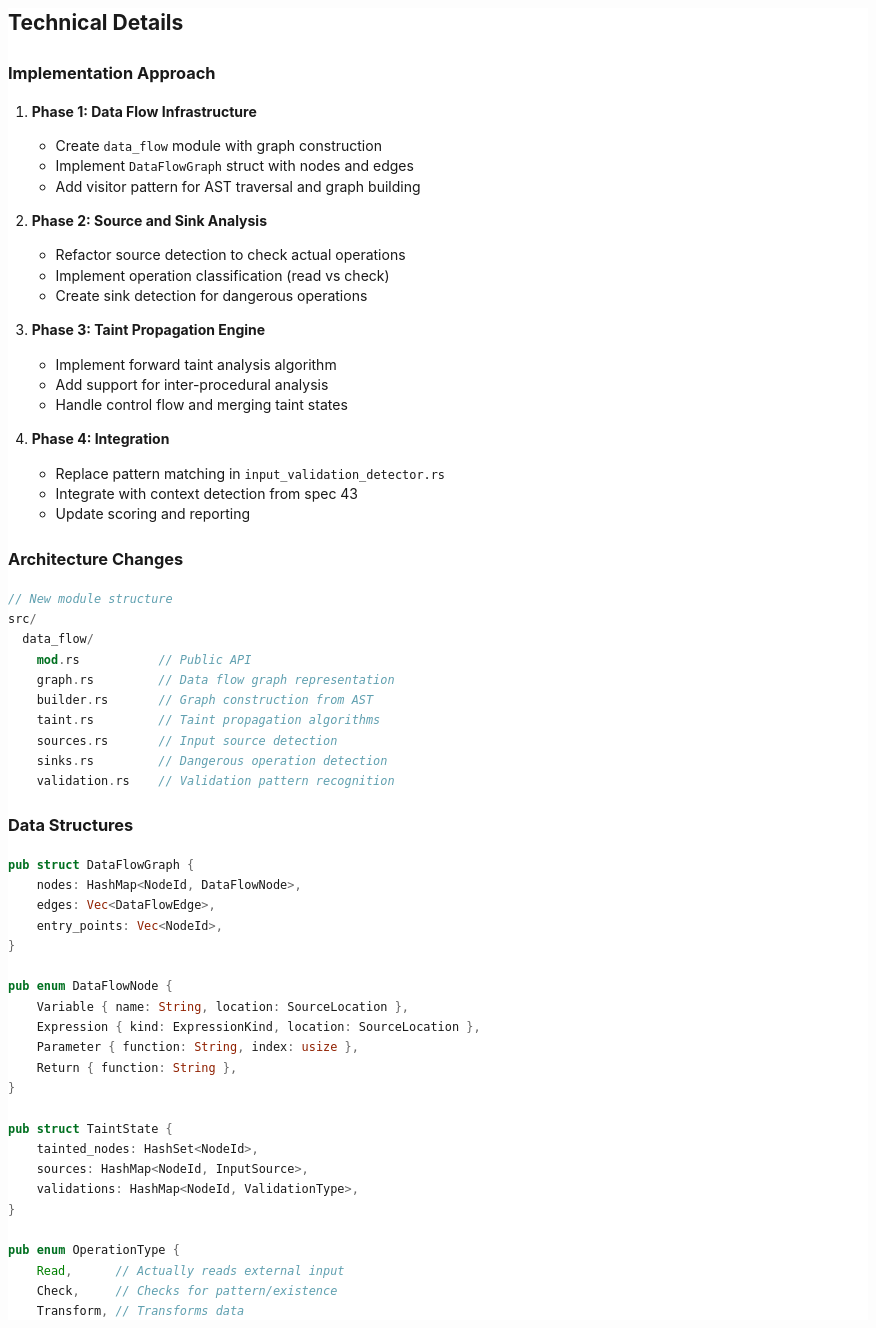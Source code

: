## Technical Details

### Implementation Approach

1. **Phase 1: Data Flow Infrastructure**
   - Create `data_flow` module with graph construction
   - Implement `DataFlowGraph` struct with nodes and edges
   - Add visitor pattern for AST traversal and graph building

2. **Phase 2: Source and Sink Analysis**
   - Refactor source detection to check actual operations
   - Implement operation classification (read vs check)
   - Create sink detection for dangerous operations

3. **Phase 3: Taint Propagation Engine**
   - Implement forward taint analysis algorithm
   - Add support for inter-procedural analysis
   - Handle control flow and merging taint states

4. **Phase 4: Integration**
   - Replace pattern matching in `input_validation_detector.rs`
   - Integrate with context detection from spec 43
   - Update scoring and reporting

### Architecture Changes

```rust
// New module structure
src/
  data_flow/
    mod.rs           // Public API
    graph.rs         // Data flow graph representation
    builder.rs       // Graph construction from AST
    taint.rs         // Taint propagation algorithms
    sources.rs       // Input source detection
    sinks.rs         // Dangerous operation detection
    validation.rs    // Validation pattern recognition
```

### Data Structures

```rust
pub struct DataFlowGraph {
    nodes: HashMap<NodeId, DataFlowNode>,
    edges: Vec<DataFlowEdge>,
    entry_points: Vec<NodeId>,
}

pub enum DataFlowNode {
    Variable { name: String, location: SourceLocation },
    Expression { kind: ExpressionKind, location: SourceLocation },
    Parameter { function: String, index: usize },
    Return { function: String },
}

pub struct TaintState {
    tainted_nodes: HashSet<NodeId>,
    sources: HashMap<NodeId, InputSource>,
    validations: HashMap<NodeId, ValidationType>,
}

pub enum OperationType {
    Read,      // Actually reads external input
    Check,     // Checks for pattern/existence
    Transform, // Transforms data
```